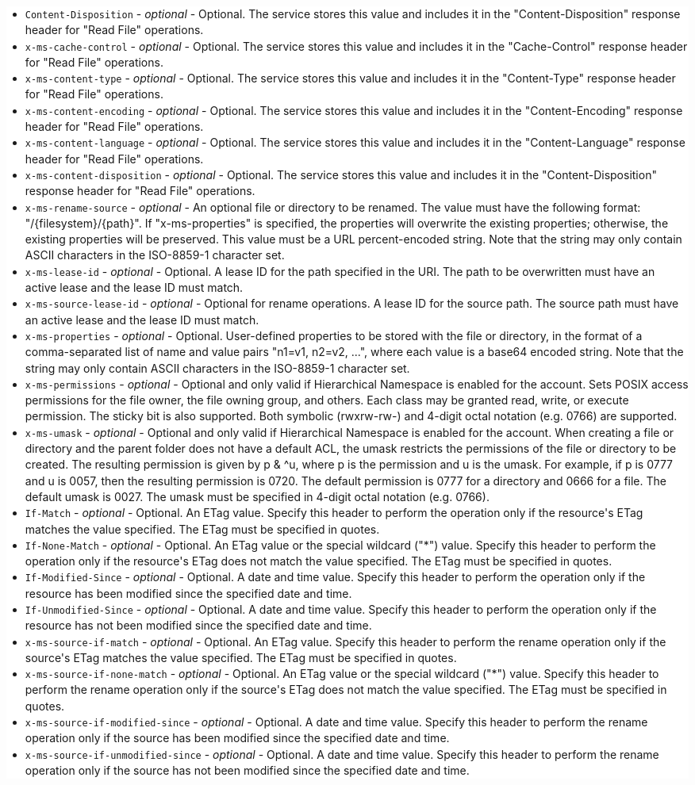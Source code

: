 * `Content-Disposition` - _optional_ - Optional.  The service stores this value and includes it in the "Content-Disposition" response header for "Read File" operations.
* `x-ms-cache-control` - _optional_ - Optional.  The service stores this value and includes it in the "Cache-Control" response header for "Read File" operations.
* `x-ms-content-type` - _optional_ - Optional.  The service stores this value and includes it in the "Content-Type" response header for "Read File" operations.
* `x-ms-content-encoding` - _optional_ - Optional.  The service stores this value and includes it in the "Content-Encoding" response header for "Read File" operations.
* `x-ms-content-language` - _optional_ - Optional.  The service stores this value and includes it in the "Content-Language" response header for "Read File" operations.
* `x-ms-content-disposition` - _optional_ - Optional.  The service stores this value and includes it in the "Content-Disposition" response header for "Read File" operations.
* `x-ms-rename-source` - _optional_ - An optional file or directory to be renamed.  The value must have the following format: "/{filesystem}/{path}".  If "x-ms-properties" is specified, the properties will overwrite the existing properties; otherwise, the existing properties will be preserved. This value must be a URL percent-encoded string. Note that the string may only contain ASCII characters in the ISO-8859-1 character set.
* `x-ms-lease-id` - _optional_ - Optional.  A lease ID for the path specified in the URI.  The path to be overwritten must have an active lease and the lease ID must match.
* `x-ms-source-lease-id` - _optional_ - Optional for rename operations.  A lease ID for the source path.  The source path must have an active lease and the lease ID must match.
* `x-ms-properties` - _optional_ - Optional.  User-defined properties to be stored with the file or directory, in the format of a comma-separated list of name and value pairs "n1=v1, n2=v2, ...", where each value is a base64 encoded string. Note that the string may only contain ASCII characters in the ISO-8859-1 character set.
* `x-ms-permissions` - _optional_ - Optional and only valid if Hierarchical Namespace is enabled for the account. Sets POSIX access permissions for the file owner, the file owning group, and others. Each class may be granted read, write, or execute permission.  The sticky bit is also supported.  Both symbolic (rwxrw-rw-) and 4-digit octal notation (e.g. 0766) are supported.
* `x-ms-umask` - _optional_ - Optional and only valid if Hierarchical Namespace is enabled for the account. When creating a file or directory and the parent folder does not have a default ACL, the umask restricts the permissions of the file or directory to be created.  The resulting permission is given by p & ^u, where p is the permission and u is the umask.  For example, if p is 0777 and u is 0057, then the resulting permission is 0720.  The default permission is 0777 for a directory and 0666 for a file.  The default umask is 0027.  The umask must be specified in 4-digit octal notation (e.g. 0766).
* `If-Match` - _optional_ - Optional.  An ETag value. Specify this header to perform the operation only if the resource's ETag matches the value specified. The ETag must be specified in quotes.
* `If-None-Match` - _optional_ - Optional.  An ETag value or the special wildcard ("*") value. Specify this header to perform the operation only if the resource's ETag does not match the value specified. The ETag must be specified in quotes.
* `If-Modified-Since` - _optional_ - Optional. A date and time value. Specify this header to perform the operation only if the resource has been modified since the specified date and time.
* `If-Unmodified-Since` - _optional_ - Optional. A date and time value. Specify this header to perform the operation only if the resource has not been modified since the specified date and time.
* `x-ms-source-if-match` - _optional_ - Optional.  An ETag value. Specify this header to perform the rename operation only if the source's ETag matches the value specified. The ETag must be specified in quotes.
* `x-ms-source-if-none-match` - _optional_ - Optional.  An ETag value or the special wildcard ("*") value. Specify this header to perform the rename operation only if the source's ETag does not match the value specified. The ETag must be specified in quotes.
* `x-ms-source-if-modified-since` - _optional_ - Optional. A date and time value. Specify this header to perform the rename operation only if the source has been modified since the specified date and time.
* `x-ms-source-if-unmodified-since` - _optional_ - Optional. A date and time value. Specify this header to perform the rename operation only if the source has not been modified since the specified date and time.
